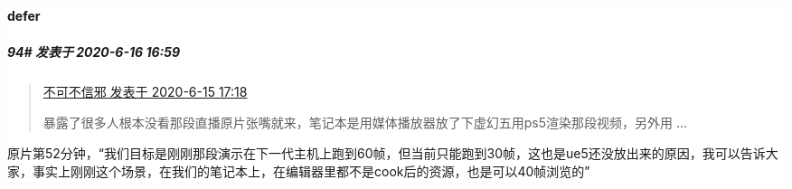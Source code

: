 ####  defer  
##### 94#       发表于 2020-6-16 16:59



<blockquote><a href="httphttps://bbs.saraba1st.com/2b/forum.php?mod=redirect&amp;goto=findpost&amp;pid=47814941&amp;ptid=1941762" target="_blank">不可不信邪 发表于 2020-6-15 17:18</a>

暴露了很多人根本没看那段直播原片张嘴就来，笔记本是用媒体播放器放了下虚幻五用ps5渲染那段视频，另外用 ...</blockquote>
原片第52分钟，“我们目标是刚刚那段演示在下一代主机上跑到60帧，但当前只能跑到30帧，这也是ue5还没放出来的原因，我可以告诉大家，事实上刚刚这个场景，在我们的笔记本上，在编辑器里都不是cook后的资源，也是可以40帧浏览的”





                                              